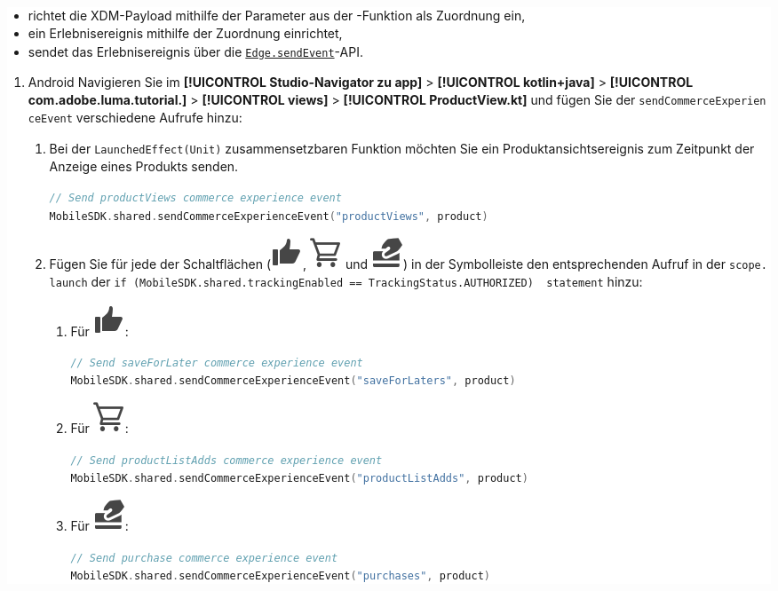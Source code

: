    * richtet die XDM-Payload mithilfe der Parameter aus der -Funktion als Zuordnung ein,
   * ein Erlebnisereignis mithilfe der Zuordnung einrichtet,
   * sendet das Erlebnisereignis über die [`Edge.sendEvent`](https://developer.adobe.com/client-sdks/documentation/edge-network/api-reference/#sendevent)-API.

1. Android Navigieren Sie im **[!UICONTROL Studio-Navigator zu app]** > **[!UICONTROL kotlin+java]** > **[!UICONTROL com.adobe.luma.tutorial.]** > **[!UICONTROL views]** > **[!UICONTROL ProductView.kt]** und fügen Sie der `sendCommerceExperienceEvent` verschiedene Aufrufe hinzu:

   1. Bei der `LaunchedEffect(Unit)` zusammensetzbaren Funktion möchten Sie ein Produktansichtsereignis zum Zeitpunkt der Anzeige eines Produkts senden.

      ```kotlin
      // Send productViews commerce experience event
      MobileSDK.shared.sendCommerceExperienceEvent("productViews", product)
      ```

   1. Fügen Sie für jede der Schaltflächen (![ThumbUp](/help/assets/icons/ThumbUp.svg), ![ShoppingCart](/help/assets/icons/ShoppingCart.svg) und ![CreditCard](/help/assets/icons/CreditCard.svg)) in der Symbolleiste den entsprechenden Aufruf in der `scope.launch` der `if (MobileSDK.shared.trackingEnabled == TrackingStatus.AUTHORIZED)  statement` hinzu:

      1. Für ![ThumbUp](/help/assets/icons/ThumbUp.svg):

         ```kotlin
         // Send saveForLater commerce experience event
         MobileSDK.shared.sendCommerceExperienceEvent("saveForLaters", product)
         ```

      1. Für ![Warenkorb](/help/assets/icons/ShoppingCart.svg):

         ```kotlin
         // Send productListAdds commerce experience event
         MobileSDK.shared.sendCommerceExperienceEvent("productListAdds", product)
         ```

      1. Für ![Kreditkarte](/help/assets/icons/CreditCard.svg):

         ```kotlin
         // Send purchase commerce experience event
         MobileSDK.shared.sendCommerceExperienceEvent("purchases", product)
         ```
